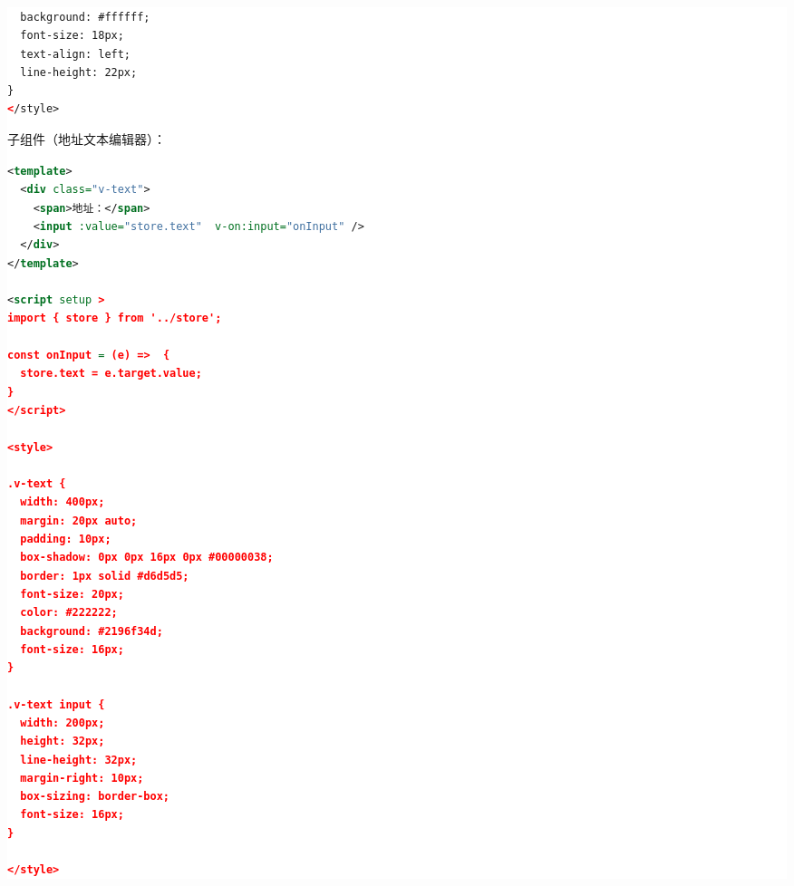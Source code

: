 ```xml
  background: #ffffff;
  font-size: 18px;
  text-align: left;
  line-height: 22px;
}
</style>

```

子组件（地址文本编辑器）：

```xml
<template>
  <div class="v-text">
    <span>地址：</span>
    <input :value="store.text"  v-on:input="onInput" />
  </div>
</template>

<script setup >
import { store } from '../store';

const onInput = (e) =>  {
  store.text = e.target.value;
}
</script>

<style>

.v-text {
  width: 400px;
  margin: 20px auto;
  padding: 10px;
  box-shadow: 0px 0px 16px 0px #00000038;
  border: 1px solid #d6d5d5;
  font-size: 20px;
  color: #222222;
  background: #2196f34d;
  font-size: 16px;
}

.v-text input {
  width: 200px;
  height: 32px;
  line-height: 32px;
  margin-right: 10px;
  box-sizing: border-box;
  font-size: 16px;
}

</style>

```
